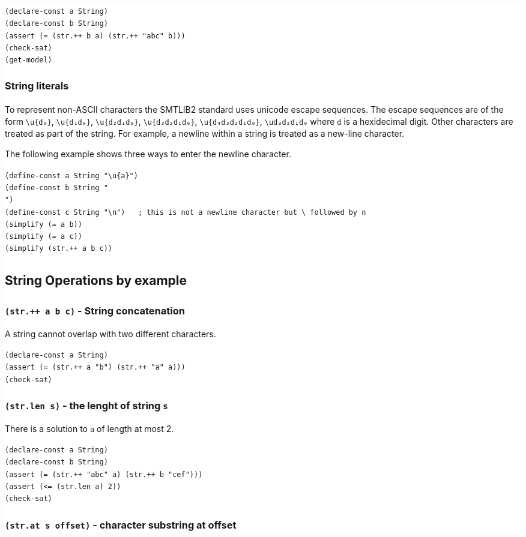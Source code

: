 ```z3
(declare-const a String)
(declare-const b String)
(assert (= (str.++ b a) (str.++ "abc" b)))
(check-sat)
(get-model)
```

### String literals

To represent non-ASCII characters the SMTLIB2 standard uses unicode escape sequences.
The escape sequences are of the form `\u{d₀}`, `\u{d₁d₀}`, `\u{d₂d₁d₀}`, `\u{d₃d₂d₁d₀}`, `\u{d₄d₃d₂d₁d₀}`, `\ud₃d₂d₁d₀` 
where `d` is a hexidecimal digit. Other 
characters are treated as part of the string. For example, a newline within a string 
is treated as a new-line character. 

The following example shows
three ways to enter the newline character.

```z3
(define-const a String "\u{a}")
(define-const b String "
")
(define-const c String "\n")   ; this is not a newline character but \ followed by n
(simplify (= a b))
(simplify (= a c))
(simplify (str.++ a b c))
```

## String Operations by example

### `(str.++ a b c)` - String concatenation 

A string cannot overlap with two different characters.
```z3
(declare-const a String)
(assert (= (str.++ a "b") (str.++ "a" a)))
(check-sat)
```

### `(str.len s)` - the lenght of string `s`

There is a solution to `a` of length at most 2.

```z3
(declare-const a String)
(declare-const b String)
(assert (= (str.++ "abc" a) (str.++ b "cef")))
(assert (<= (str.len a) 2))
(check-sat)
```

### `(str.at s offset)` - character substring at offset
